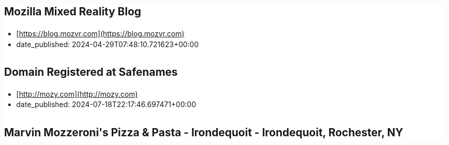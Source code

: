  ## Mozilla Mixed Reality Blog
 - [https://blog.mozvr.com](https://blog.mozvr.com)
 - date_published: 2024-04-29T07:48:10.721623+00:00

 ## Domain Registered at Safenames
 - [http://mozy.com](http://mozy.com)
 - date_published: 2024-07-18T22:17:46.697471+00:00

 ## Marvin Mozzeroni's Pizza & Pasta - Irondequoit - Irondequoit, Rochester, NY
